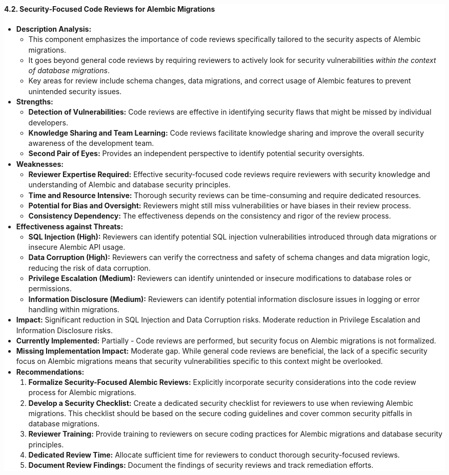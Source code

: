 #### 4.2. Security-Focused Code Reviews for Alembic Migrations

*   **Description Analysis:**
    *   This component emphasizes the importance of code reviews specifically tailored to the security aspects of Alembic migrations.
    *   It goes beyond general code reviews by requiring reviewers to actively look for security vulnerabilities *within the context of database migrations*.
    *   Key areas for review include schema changes, data migrations, and correct usage of Alembic features to prevent unintended security issues.
*   **Strengths:**
    *   **Detection of Vulnerabilities:**  Code reviews are effective in identifying security flaws that might be missed by individual developers.
    *   **Knowledge Sharing and Team Learning:**  Code reviews facilitate knowledge sharing and improve the overall security awareness of the development team.
    *   **Second Pair of Eyes:**  Provides an independent perspective to identify potential security oversights.
*   **Weaknesses:**
    *   **Reviewer Expertise Required:**  Effective security-focused code reviews require reviewers with security knowledge and understanding of Alembic and database security principles.
    *   **Time and Resource Intensive:**  Thorough security reviews can be time-consuming and require dedicated resources.
    *   **Potential for Bias and Oversight:**  Reviewers might still miss vulnerabilities or have biases in their review process.
    *   **Consistency Dependency:**  The effectiveness depends on the consistency and rigor of the review process.
*   **Effectiveness against Threats:**
    *   **SQL Injection (High):**  Reviewers can identify potential SQL injection vulnerabilities introduced through data migrations or insecure Alembic API usage.
    *   **Data Corruption (High):**  Reviewers can verify the correctness and safety of schema changes and data migration logic, reducing the risk of data corruption.
    *   **Privilege Escalation (Medium):**  Reviewers can identify unintended or insecure modifications to database roles or permissions.
    *   **Information Disclosure (Medium):**  Reviewers can identify potential information disclosure issues in logging or error handling within migrations.
*   **Impact:** Significant reduction in SQL Injection and Data Corruption risks. Moderate reduction in Privilege Escalation and Information Disclosure risks.
*   **Currently Implemented:** Partially - Code reviews are performed, but security focus on Alembic migrations is not formalized.
*   **Missing Implementation Impact:**  Moderate gap. While general code reviews are beneficial, the lack of a specific security focus on Alembic migrations means that security vulnerabilities specific to this context might be overlooked.
*   **Recommendations:**
    1.  **Formalize Security-Focused Alembic Reviews:**  Explicitly incorporate security considerations into the code review process for Alembic migrations.
    2.  **Develop a Security Checklist:** Create a dedicated security checklist for reviewers to use when reviewing Alembic migrations. This checklist should be based on the secure coding guidelines and cover common security pitfalls in database migrations.
    3.  **Reviewer Training:**  Provide training to reviewers on secure coding practices for Alembic migrations and database security principles.
    4.  **Dedicated Review Time:**  Allocate sufficient time for reviewers to conduct thorough security-focused reviews.
    5.  **Document Review Findings:**  Document the findings of security reviews and track remediation efforts.
